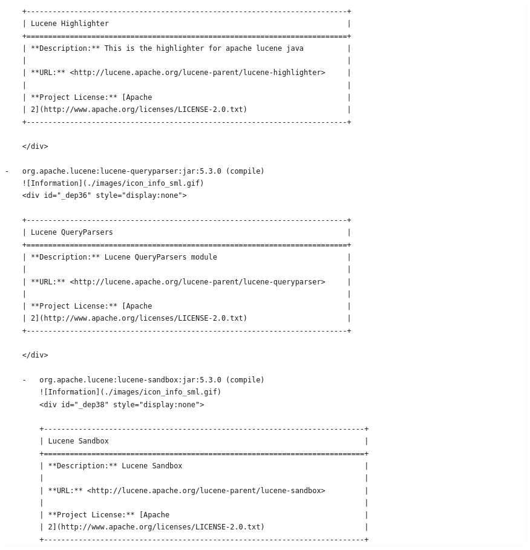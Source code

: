         +--------------------------------------------------------------------------+
        | Lucene Highlighter                                                       |
        +==========================================================================+
        | **Description:** This is the highlighter for apache lucene java          |
        |                                                                          |
        | **URL:** <http://lucene.apache.org/lucene-parent/lucene-highlighter>     |
        |                                                                          |
        | **Project License:** [Apache                                             |
        | 2](http://www.apache.org/licenses/LICENSE-2.0.txt)                       |
        +--------------------------------------------------------------------------+

        </div>

    -   org.apache.lucene:lucene-queryparser:jar:5.3.0 (compile)
        ![Information](./images/icon_info_sml.gif)
        <div id="_dep36" style="display:none">

        +--------------------------------------------------------------------------+
        | Lucene QueryParsers                                                      |
        +==========================================================================+
        | **Description:** Lucene QueryParsers module                              |
        |                                                                          |
        | **URL:** <http://lucene.apache.org/lucene-parent/lucene-queryparser>     |
        |                                                                          |
        | **Project License:** [Apache                                             |
        | 2](http://www.apache.org/licenses/LICENSE-2.0.txt)                       |
        +--------------------------------------------------------------------------+

        </div>

        -   org.apache.lucene:lucene-sandbox:jar:5.3.0 (compile)
            ![Information](./images/icon_info_sml.gif)
            <div id="_dep38" style="display:none">

            +--------------------------------------------------------------------------+
            | Lucene Sandbox                                                           |
            +==========================================================================+
            | **Description:** Lucene Sandbox                                          |
            |                                                                          |
            | **URL:** <http://lucene.apache.org/lucene-parent/lucene-sandbox>         |
            |                                                                          |
            | **Project License:** [Apache                                             |
            | 2](http://www.apache.org/licenses/LICENSE-2.0.txt)                       |
            +--------------------------------------------------------------------------+

